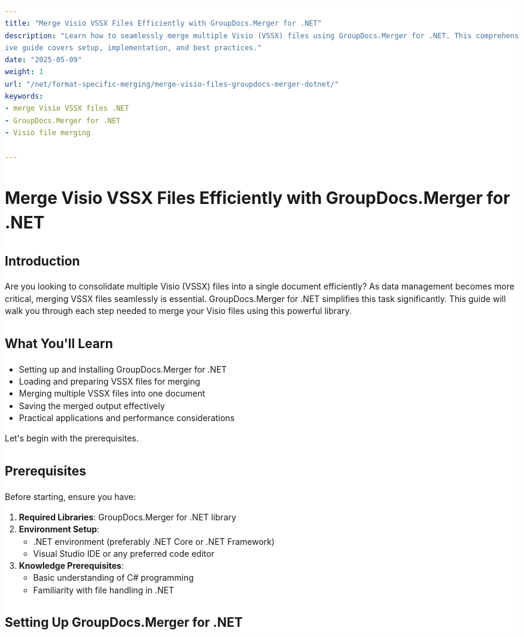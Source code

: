 ```yaml
---
title: "Merge Visio VSSX Files Efficiently with GroupDocs.Merger for .NET"
description: "Learn how to seamlessly merge multiple Visio (VSSX) files using GroupDocs.Merger for .NET. This comprehensive guide covers setup, implementation, and best practices."
date: "2025-05-09"
weight: 1
url: "/net/format-specific-merging/merge-visio-files-groupdocs-merger-dotnet/"
keywords:
- merge Visio VSSX files .NET
- GroupDocs.Merger for .NET
- Visio file merging

---
```



# Merge Visio VSSX Files Efficiently with GroupDocs.Merger for .NET

## Introduction

Are you looking to consolidate multiple Visio (VSSX) files into a single document efficiently? As data management becomes more critical, merging VSSX files seamlessly is essential. GroupDocs.Merger for .NET simplifies this task significantly. This guide will walk you through each step needed to merge your Visio files using this powerful library.

## What You'll Learn

- Setting up and installing GroupDocs.Merger for .NET
- Loading and preparing VSSX files for merging
- Merging multiple VSSX files into one document
- Saving the merged output effectively
- Practical applications and performance considerations

Let's begin with the prerequisites.

## Prerequisites

Before starting, ensure you have:

1. **Required Libraries**: GroupDocs.Merger for .NET library
2. **Environment Setup**:
   - .NET environment (preferably .NET Core or .NET Framework)
   - Visual Studio IDE or any preferred code editor
3. **Knowledge Prerequisites**:
   - Basic understanding of C# programming
   - Familiarity with file handling in .NET

## Setting Up GroupDocs.Merger for .NET
